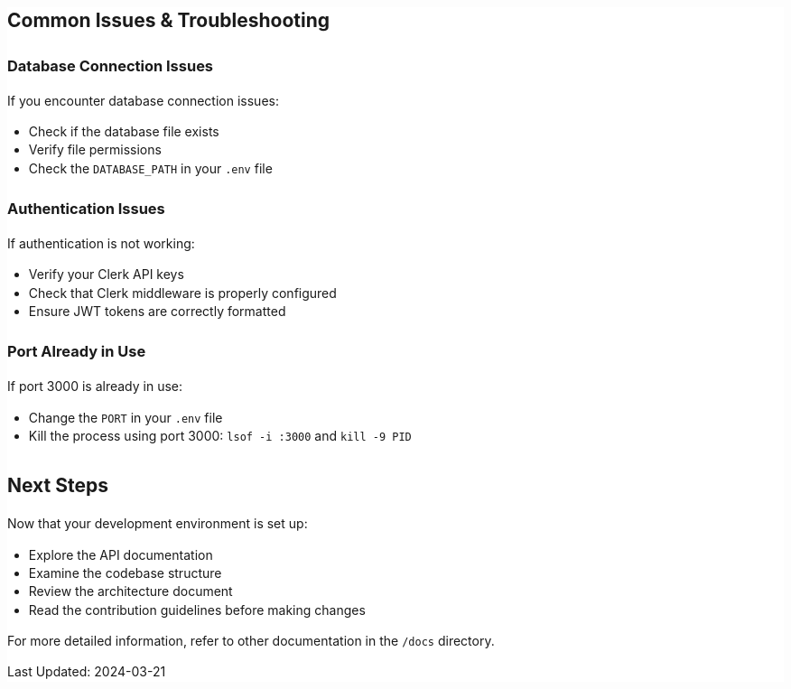 ## Common Issues & Troubleshooting

### Database Connection Issues

If you encounter database connection issues:

- Check if the database file exists
- Verify file permissions
- Check the `DATABASE_PATH` in your `.env` file

### Authentication Issues

If authentication is not working:

- Verify your Clerk API keys
- Check that Clerk middleware is properly configured
- Ensure JWT tokens are correctly formatted

### Port Already in Use

If port 3000 is already in use:

- Change the `PORT` in your `.env` file
- Kill the process using port 3000: `lsof -i :3000` and `kill -9 PID`

## Next Steps

Now that your development environment is set up:

- Explore the API documentation
- Examine the codebase structure
- Review the architecture document
- Read the contribution guidelines before making changes

For more detailed information, refer to other documentation in the `/docs` directory.

Last Updated: 2024-03-21
